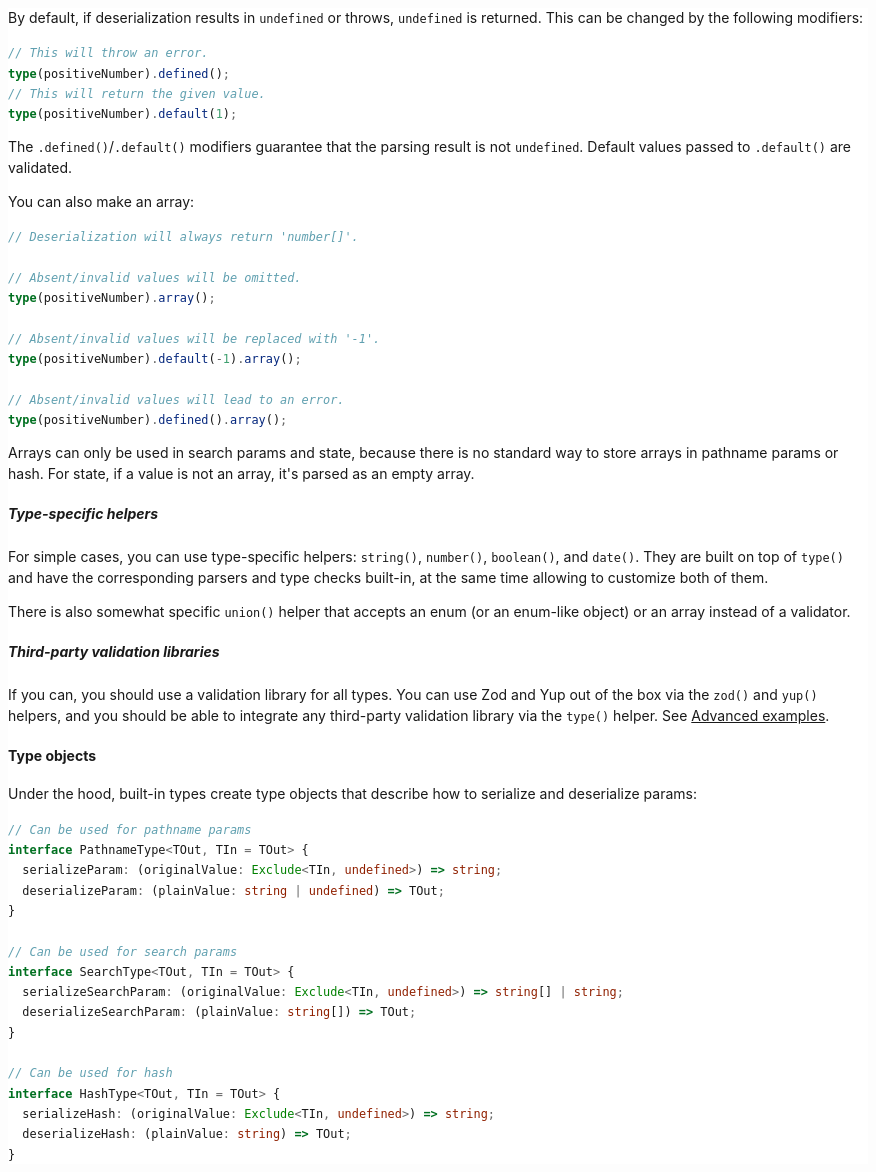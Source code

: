By default, if deserialization results in `undefined` or throws, `undefined` is returned. This can be changed by the following modifiers:

```typescript
// This will throw an error.
type(positiveNumber).defined();
// This will return the given value.
type(positiveNumber).default(1);
```

The `.defined()`/`.default()` modifiers guarantee that the parsing result is not `undefined`. Default values passed to `.default()` are validated.

You can also make an array:

```typescript
// Deserialization will always return 'number[]'.

// Absent/invalid values will be omitted.
type(positiveNumber).array();

// Absent/invalid values will be replaced with '-1'.
type(positiveNumber).default(-1).array();

// Absent/invalid values will lead to an error.
type(positiveNumber).defined().array();
```

Arrays can only be used in search params and state, because there is no standard way to store arrays in pathname params or hash. For state, if a value is not an array, it's parsed as an empty array.

##### Type-specific helpers

For simple cases, you can use type-specific helpers: `string()`, `number()`, `boolean()`, and `date()`. They are built on top of `type()` and have the corresponding parsers and type checks built-in, at the same time allowing to customize both of them.

There is also somewhat specific `union()` helper that accepts an enum (or an enum-like object) or an array instead of a validator.

##### Third-party validation libraries

If you can, you should use a validation library for all types. You can use Zod and Yup out of the box via the `zod()` and `yup()` helpers, and you should be able to integrate any third-party validation library via the `type()` helper. See [Advanced examples](#advanced-examples).

#### Type objects

Under the hood, built-in types create type objects that describe how to serialize and deserialize params:

```typescript
// Can be used for pathname params
interface PathnameType<TOut, TIn = TOut> {
  serializeParam: (originalValue: Exclude<TIn, undefined>) => string;
  deserializeParam: (plainValue: string | undefined) => TOut;
}

// Can be used for search params
interface SearchType<TOut, TIn = TOut> {
  serializeSearchParam: (originalValue: Exclude<TIn, undefined>) => string[] | string;
  deserializeSearchParam: (plainValue: string[]) => TOut;
}

// Can be used for hash
interface HashType<TOut, TIn = TOut> {
  serializeHash: (originalValue: Exclude<TIn, undefined>) => string;
  deserializeHash: (plainValue: string) => TOut;
}
```